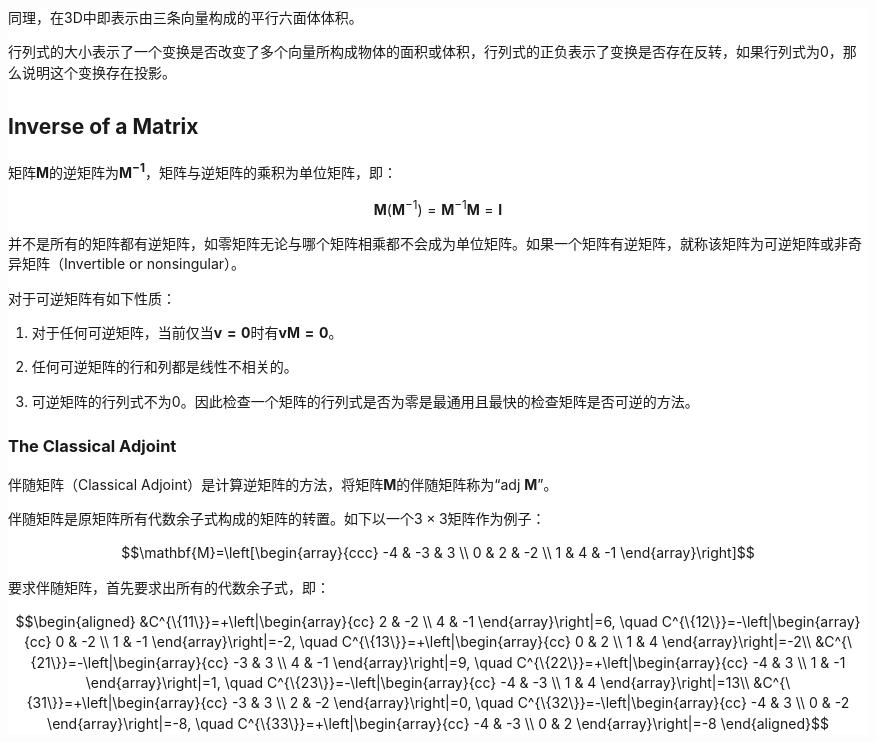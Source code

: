同理，在3D中即表示由三条向量构成的平行六面体体积。

行列式的大小表示了一个变换是否改变了多个向量所构成物体的面积或体积，行列式的正负表示了变换是否存在反转，如果行列式为0，那么说明这个变换存在投影。

## Inverse of a Matrix

矩阵$\mathbf{M}$的逆矩阵为$\mathbf{M^{-1}}$，矩阵与逆矩阵的乘积为单位矩阵，即：

$$\mathbf{M}\left(\mathbf{M}^{-1}\right)=\mathbf{M}^{-1} \mathbf{M}=\mathbf{I}$$

并不是所有的矩阵都有逆矩阵，如零矩阵无论与哪个矩阵相乘都不会成为单位矩阵。如果一个矩阵有逆矩阵，就称该矩阵为可逆矩阵或非奇异矩阵（Invertible or nonsingular）。

对于可逆矩阵有如下性质：

1. 对于任何可逆矩阵，当前仅当$\mathbf{v=0}$时有$\mathbf{vM=0}$。

2. 任何可逆矩阵的行和列都是线性不相关的。
   
3. 可逆矩阵的行列式不为0。因此检查一个矩阵的行列式是否为零是最通用且最快的检查矩阵是否可逆的方法。

### The Classical Adjoint

伴随矩阵（Classical Adjoint）是计算逆矩阵的方法，将矩阵$\mathbf{M}$的伴随矩阵称为“adj $\mathbf{M}$”。

伴随矩阵是原矩阵所有代数余子式构成的矩阵的转置。如下以一个$3\times 3$矩阵作为例子：

$$\mathbf{M}=\left[\begin{array}{ccc}
-4 & -3 & 3 \\
0 & 2 & -2 \\
1 & 4 & -1
\end{array}\right]$$

要求伴随矩阵，首先要求出所有的代数余子式，即：

$$\begin{aligned}
&C^{\{11\}}=+\left|\begin{array}{cc}
2 & -2 \\
4 & -1
\end{array}\right|=6, \quad C^{\{12\}}=-\left|\begin{array}{cc}
0 & -2 \\
1 & -1
\end{array}\right|=-2, \quad C^{\{13\}}=+\left|\begin{array}{cc}
0 & 2 \\
1 & 4
\end{array}\right|=-2\\
&C^{\{21\}}=-\left|\begin{array}{cc}
-3 & 3 \\
4 & -1
\end{array}\right|=9, \quad C^{\{22\}}=+\left|\begin{array}{cc}
-4 & 3 \\
1 & -1
\end{array}\right|=1, \quad C^{\{23\}}=-\left|\begin{array}{cc}
-4 & -3 \\
1 & 4
\end{array}\right|=13\\
&C^{\{31\}}=+\left|\begin{array}{cc}
-3 & 3 \\
2 & -2
\end{array}\right|=0, \quad C^{\{32\}}=-\left|\begin{array}{cc}
-4 & 3 \\
0 & -2
\end{array}\right|=-8, \quad C^{\{33\}}=+\left|\begin{array}{cc}
-4 & -3 \\
0 & 2
\end{array}\right|=-8
\end{aligned}$$
